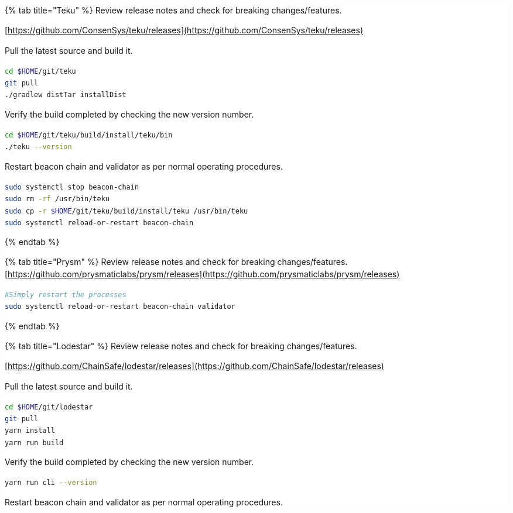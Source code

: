 {% tab title="Teku" %}
Review release notes and check for breaking changes/features.

[https://github.com/ConsenSys/teku/releases](https://github.com/ConsenSys/teku/releases)

Pull the latest source and build it.

```bash
cd $HOME/git/teku
git pull
./gradlew distTar installDist
```

Verify the build completed by checking the new version number.

```bash
cd $HOME/git/teku/build/install/teku/bin
./teku --version
```

Restart beacon chain and validator as per normal operating procedures.

```bash
sudo systemctl stop beacon-chain
sudo rm -rf /usr/bin/teku
sudo cp -r $HOME/git/teku/build/install/teku /usr/bin/teku
sudo systemctl reload-or-restart beacon-chain
```
{% endtab %}

{% tab title="Prysm" %}
Review release notes and check for breaking changes/features. [https://github.com/prysmaticlabs/prysm/releases](https://github.com/prysmaticlabs/prysm/releases)

```bash
#Simply restart the processes
sudo systemctl reload-or-restart beacon-chain validator
```
{% endtab %}

{% tab title="Lodestar" %}
Review release notes and check for breaking changes/features. 

[https://github.com/ChainSafe/lodestar/releases](https://github.com/ChainSafe/lodestar/releases)

Pull the latest source and build it.

```bash
cd $HOME/git/lodestar
git pull
yarn install
yarn run build
```

Verify the build completed by checking the new version number.

```bash
yarn run cli --version
```

Restart beacon chain and validator as per normal operating procedures.
